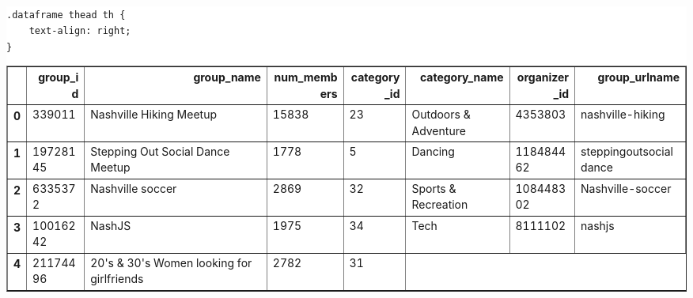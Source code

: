     .dataframe thead th {
        text-align: right;
    }
</style>
<table border="1" class="dataframe">
  <thead>
    <tr style="text-align: right;">
      <th></th>
      <th>group_id</th>
      <th>group_name</th>
      <th>num_members</th>
      <th>category_id</th>
      <th>category_name</th>
      <th>organizer_id</th>
      <th>group_urlname</th>
    </tr>
  </thead>
  <tbody>
    <tr>
      <th>0</th>
      <td>339011</td>
      <td>Nashville Hiking Meetup</td>
      <td>15838</td>
      <td>23</td>
      <td>Outdoors &amp; Adventure</td>
      <td>4353803</td>
      <td>nashville-hiking</td>
    </tr>
    <tr>
      <th>1</th>
      <td>19728145</td>
      <td>Stepping Out Social Dance Meetup</td>
      <td>1778</td>
      <td>5</td>
      <td>Dancing</td>
      <td>118484462</td>
      <td>steppingoutsocialdance</td>
    </tr>
    <tr>
      <th>2</th>
      <td>6335372</td>
      <td>Nashville soccer</td>
      <td>2869</td>
      <td>32</td>
      <td>Sports &amp; Recreation</td>
      <td>108448302</td>
      <td>Nashville-soccer</td>
    </tr>
    <tr>
      <th>3</th>
      <td>10016242</td>
      <td>NashJS</td>
      <td>1975</td>
      <td>34</td>
      <td>Tech</td>
      <td>8111102</td>
      <td>nashjs</td>
    </tr>
    <tr>
      <th>4</th>
      <td>21174496</td>
      <td>20's &amp; 30's Women looking for girlfriends</td>
      <td>2782</td>
      <td>31</td>